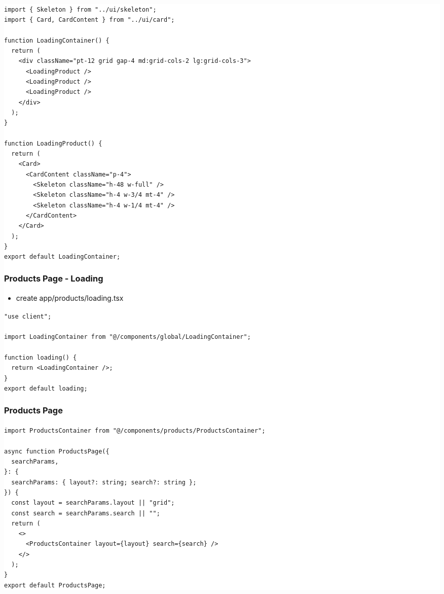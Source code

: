 ```tsx
import { Skeleton } from "../ui/skeleton";
import { Card, CardContent } from "../ui/card";

function LoadingContainer() {
  return (
    <div className="pt-12 grid gap-4 md:grid-cols-2 lg:grid-cols-3">
      <LoadingProduct />
      <LoadingProduct />
      <LoadingProduct />
    </div>
  );
}

function LoadingProduct() {
  return (
    <Card>
      <CardContent className="p-4">
        <Skeleton className="h-48 w-full" />
        <Skeleton className="h-4 w-3/4 mt-4" />
        <Skeleton className="h-4 w-1/4 mt-4" />
      </CardContent>
    </Card>
  );
}
export default LoadingContainer;
```

### Products Page - Loading

- create app/products/loading.tsx

```tsx
"use client";

import LoadingContainer from "@/components/global/LoadingContainer";

function loading() {
  return <LoadingContainer />;
}
export default loading;
```

### Products Page

```tsx
import ProductsContainer from "@/components/products/ProductsContainer";

async function ProductsPage({
  searchParams,
}: {
  searchParams: { layout?: string; search?: string };
}) {
  const layout = searchParams.layout || "grid";
  const search = searchParams.search || "";
  return (
    <>
      <ProductsContainer layout={layout} search={search} />
    </>
  );
}
export default ProductsPage;
```
